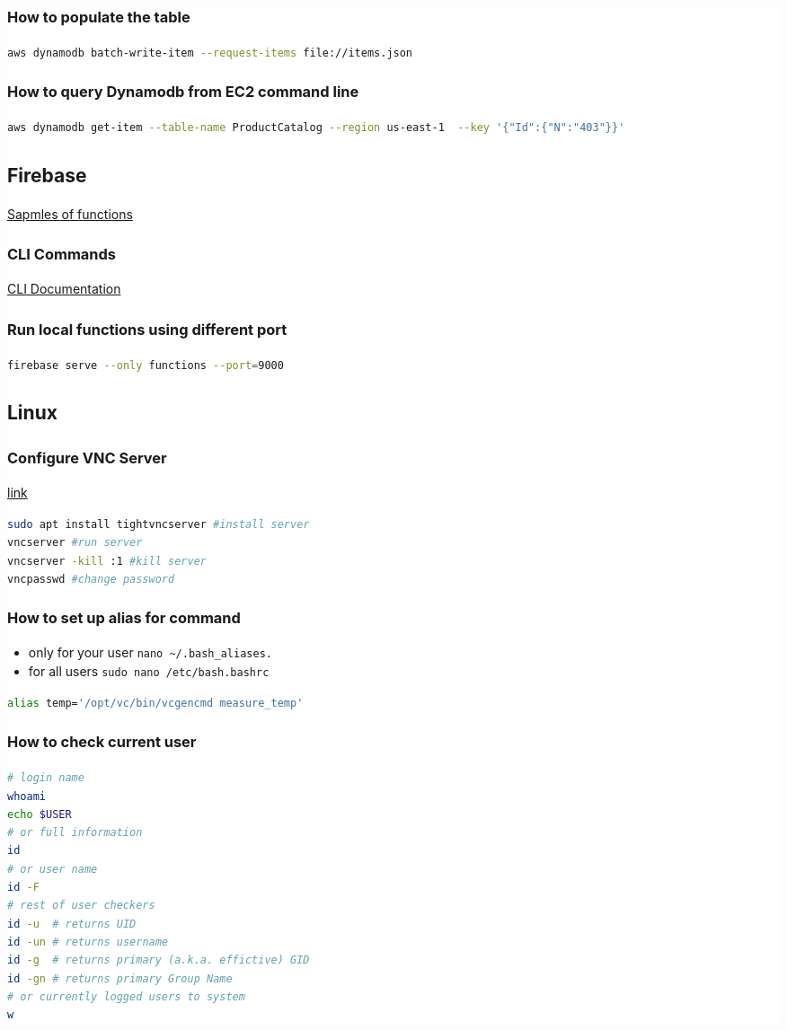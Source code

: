 ### How to populate the table

```sh
aws dynamodb batch-write-item --request-items file://items.json
```

### How to query Dynamodb from EC2 command line

```sh
aws dynamodb get-item --table-name ProductCatalog --region us-east-1  --key '{"Id":{"N":"403"}}'
```

## Firebase

[Sapmles of functions](https://github.com/firebase/functions-samples)

### CLI Commands

[CLI Documentation](https://firebase.google.com/docs/cli)

### Run local functions using different port

```bash
firebase serve --only functions --port=9000
```

## Linux

### Configure VNC Server

[link](https://www.digitalocean.com/community/tutorials/how-to-install-and-configure-vnc-on-ubuntu-20-04)

```sh
sudo apt install tightvncserver #install server
vncserver #run server
vncserver -kill :1 #kill server
vncpasswd #change password
```

### How to set up alias for command

- only for your user `nano ~/.bash_aliases.`
- for all users `sudo nano /etc/bash.bashrc`

```sh
alias temp='/opt/vc/bin/vcgencmd measure_temp'
```

### How to check current user

```sh
# login name
whoami
echo $USER
# or full information
id
# or user name
id -F
# rest of user checkers
id -u  # returns UID
id -un # returns username
id -g  # returns primary (a.k.a. effictive) GID
id -gn # returns primary Group Name
# or currently logged users to system
w
```
